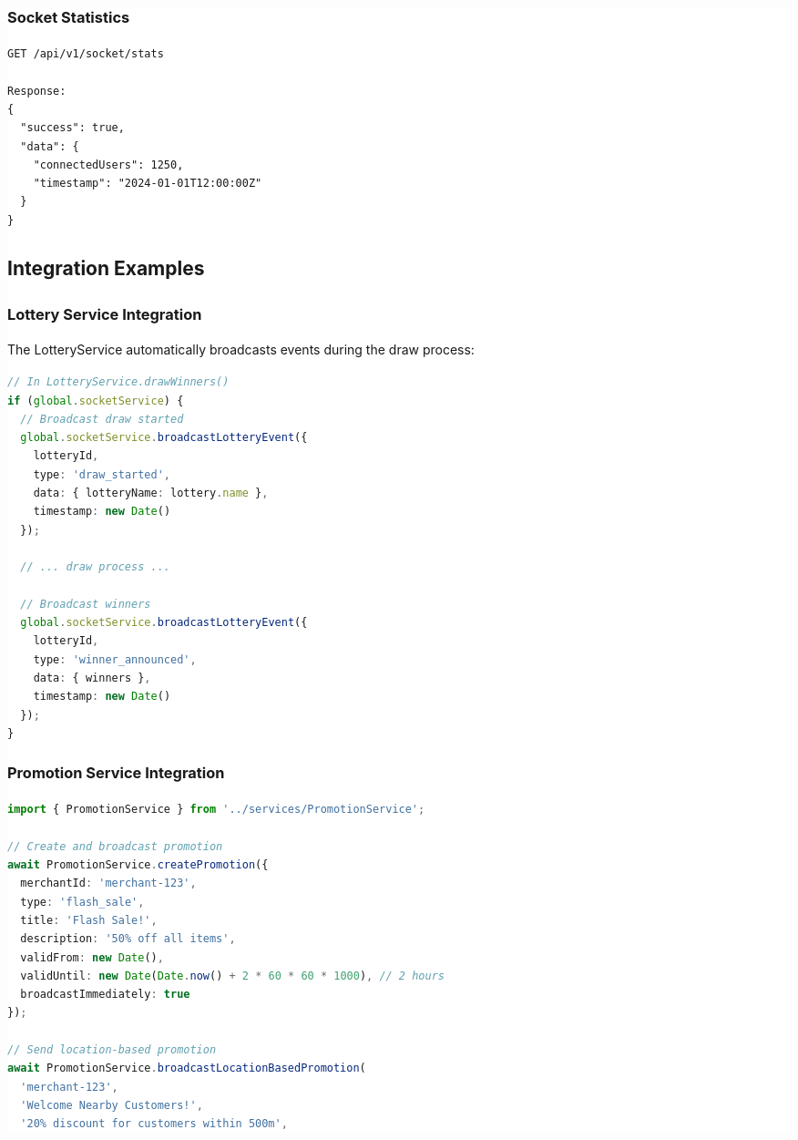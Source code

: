 ### Socket Statistics
```http
GET /api/v1/socket/stats

Response:
{
  "success": true,
  "data": {
    "connectedUsers": 1250,
    "timestamp": "2024-01-01T12:00:00Z"
  }
}
```

## Integration Examples

### Lottery Service Integration

The LotteryService automatically broadcasts events during the draw process:

```typescript
// In LotteryService.drawWinners()
if (global.socketService) {
  // Broadcast draw started
  global.socketService.broadcastLotteryEvent({
    lotteryId,
    type: 'draw_started',
    data: { lotteryName: lottery.name },
    timestamp: new Date()
  });

  // ... draw process ...

  // Broadcast winners
  global.socketService.broadcastLotteryEvent({
    lotteryId,
    type: 'winner_announced',
    data: { winners },
    timestamp: new Date()
  });
}
```

### Promotion Service Integration

```typescript
import { PromotionService } from '../services/PromotionService';

// Create and broadcast promotion
await PromotionService.createPromotion({
  merchantId: 'merchant-123',
  type: 'flash_sale',
  title: 'Flash Sale!',
  description: '50% off all items',
  validFrom: new Date(),
  validUntil: new Date(Date.now() + 2 * 60 * 60 * 1000), // 2 hours
  broadcastImmediately: true
});

// Send location-based promotion
await PromotionService.broadcastLocationBasedPromotion(
  'merchant-123',
  'Welcome Nearby Customers!',
  '20% discount for customers within 500m',
```